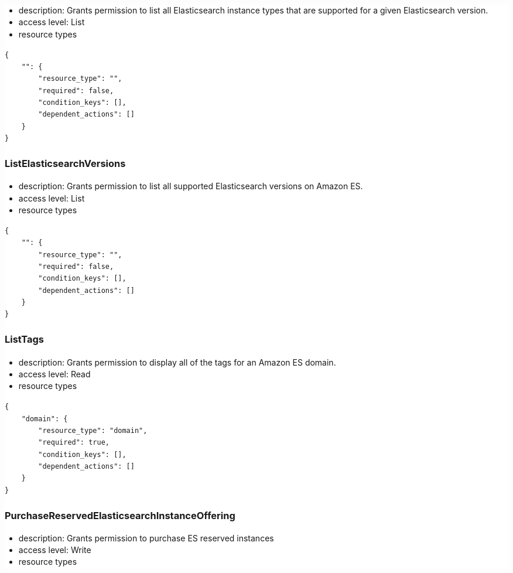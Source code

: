 - description: Grants permission to list all Elasticsearch instance types that are supported for a given Elasticsearch version.
- access level: List
- resource types

```
{
    "": {
        "resource_type": "",
        "required": false,
        "condition_keys": [],
        "dependent_actions": []
    }
}
```

### ListElasticsearchVersions

- description: Grants permission to list all supported Elasticsearch versions on Amazon ES.
- access level: List
- resource types

```
{
    "": {
        "resource_type": "",
        "required": false,
        "condition_keys": [],
        "dependent_actions": []
    }
}
```

### ListTags

- description: Grants permission to display all of the tags for an Amazon ES domain.
- access level: Read
- resource types

```
{
    "domain": {
        "resource_type": "domain",
        "required": true,
        "condition_keys": [],
        "dependent_actions": []
    }
}
```

### PurchaseReservedElasticsearchInstanceOffering

- description: Grants permission to purchase ES reserved instances
- access level: Write
- resource types
